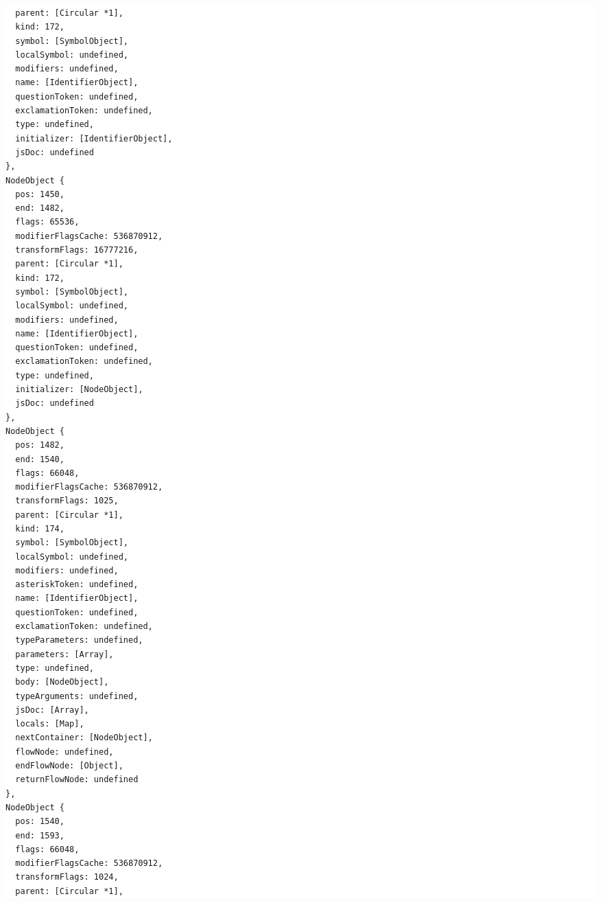       parent: [Circular *1],
      kind: 172,
      symbol: [SymbolObject],
      localSymbol: undefined,
      modifiers: undefined,
      name: [IdentifierObject],
      questionToken: undefined,
      exclamationToken: undefined,
      type: undefined,
      initializer: [IdentifierObject],
      jsDoc: undefined
    },
    NodeObject {
      pos: 1450,
      end: 1482,
      flags: 65536,
      modifierFlagsCache: 536870912,
      transformFlags: 16777216,
      parent: [Circular *1],
      kind: 172,
      symbol: [SymbolObject],
      localSymbol: undefined,
      modifiers: undefined,
      name: [IdentifierObject],
      questionToken: undefined,
      exclamationToken: undefined,
      type: undefined,
      initializer: [NodeObject],
      jsDoc: undefined
    },
    NodeObject {
      pos: 1482,
      end: 1540,
      flags: 66048,
      modifierFlagsCache: 536870912,
      transformFlags: 1025,
      parent: [Circular *1],
      kind: 174,
      symbol: [SymbolObject],
      localSymbol: undefined,
      modifiers: undefined,
      asteriskToken: undefined,
      name: [IdentifierObject],
      questionToken: undefined,
      exclamationToken: undefined,
      typeParameters: undefined,
      parameters: [Array],
      type: undefined,
      body: [NodeObject],
      typeArguments: undefined,
      jsDoc: [Array],
      locals: [Map],
      nextContainer: [NodeObject],
      flowNode: undefined,
      endFlowNode: [Object],
      returnFlowNode: undefined
    },
    NodeObject {
      pos: 1540,
      end: 1593,
      flags: 66048,
      modifierFlagsCache: 536870912,
      transformFlags: 1024,
      parent: [Circular *1],